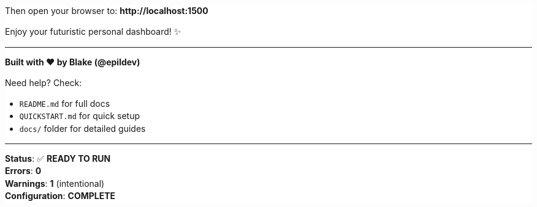 Then open your browser to:
**http://localhost:1500**

Enjoy your futuristic personal dashboard! ✨

---

**Built with ❤️ by Blake (@epildev)**

Need help? Check:

- `README.md` for full docs
- `QUICKSTART.md` for quick setup
- `docs/` folder for detailed guides

---

**Status**: ✅ **READY TO RUN**  
**Errors**: **0**  
**Warnings**: **1** (intentional)  
**Configuration**: **COMPLETE**

